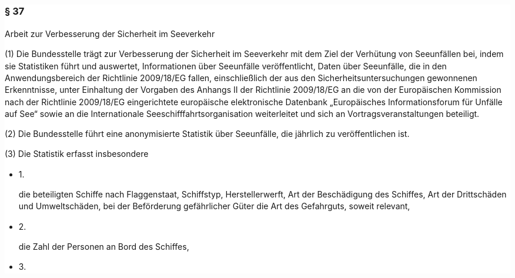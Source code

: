 <span id="BJNR181700002BJNE005701305.html"></span>

### § 37  
Arbeit zur Verbesserung der Sicherheit im Seeverkehr

<div>

<div class="jnhtml">

<div>

<div class="jurAbsatz">

(1) Die Bundesstelle trägt zur Verbesserung der Sicherheit im Seeverkehr
mit dem Ziel der Verhütung von Seeunfällen bei, indem sie Statistiken
führt und auswertet, Informationen über Seeunfälle veröffentlicht,
Daten über Seeunfälle, die in den Anwendungsbereich der Richtlinie
2009/18/EG fallen, einschließlich der aus den Sicherheitsuntersuchungen
gewonnenen Erkenntnisse, unter Einhaltung der Vorgaben des Anhangs II
der Richtlinie 2009/18/EG an die von der Europäischen Kommission nach
der Richtlinie 2009/18/EG eingerichtete europäische elektronische
Datenbank „Europäisches Informationsforum für Unfälle auf See“ sowie an
die Internationale Seeschifffahrtsorganisation weiterleitet und sich an
Vortragsveranstaltungen beteiligt.

</div>

<div class="jurAbsatz">

(2) Die Bundesstelle führt eine anonymisierte Statistik über Seeunfälle,
die jährlich zu veröffentlichen ist.

</div>

<div class="jurAbsatz">

(3) Die Statistik erfasst insbesondere

  - 1\.
    
    <div>
    
    die beteiligten Schiffe nach Flaggenstaat, Schiffstyp,
    Herstellerwerft, Art der Beschädigung des Schiffes, Art der
    Drittschäden und Umweltschäden, bei der Beförderung gefährlicher
    Güter die Art des Gefahrguts, soweit relevant,
    
    </div>

  - 2\.
    
    <div>
    
    die Zahl der Personen an Bord des Schiffes,
    
    </div>

  - 3\.
    
    <div>
    
